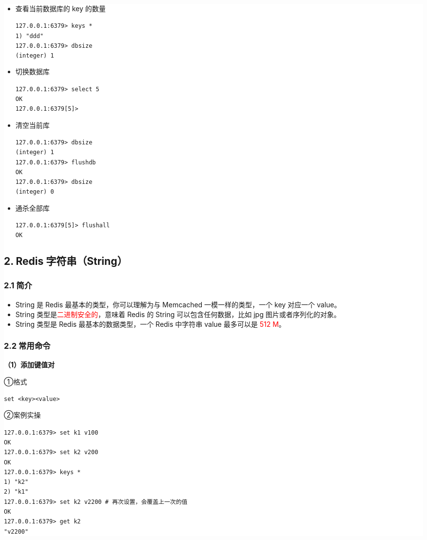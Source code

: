 - 查看当前数据库的 key 的数量

  ```shell
  127.0.0.1:6379> keys *
  1) "ddd"
  127.0.0.1:6379> dbsize
  (integer) 1
  ```

- 切换数据库

  ```shell
  127.0.0.1:6379> select 5
  OK
  127.0.0.1:6379[5]> 
  ```

- 清空当前库

  ```shell
  127.0.0.1:6379> dbsize
  (integer) 1
  127.0.0.1:6379> flushdb
  OK
  127.0.0.1:6379> dbsize
  (integer) 0
  ```

- 通杀全部库

  ```shell
  127.0.0.1:6379[5]> flushall
  OK
  ```

## 2. Redis 字符串（String）

### 2.1 简介

- String 是 Redis 最基本的类型，你可以理解为与 Memcached 一模一样的类型，一个 key 对应一个 value。
- String 类型是<span style="color:red">二进制安全的</span>，意味着 Redis 的 String 可以包含任何数据，比如 jpg 图片或者序列化的对象。
- String 类型是 Redis 最基本的数据类型，一个 Redis 中字符串 value 最多可以是 <span style="color:red">512 M</span>。

### 2.2 常用命令

**（1）添加键值对**

①格式

```shell
set <key><value>
```

②案例实操

```shell
127.0.0.1:6379> set k1 v100
OK
127.0.0.1:6379> set k2 v200
OK
127.0.0.1:6379> keys *
1) "k2"
2) "k1"
127.0.0.1:6379> set k2 v2200 # 再次设置，会覆盖上一次的值
OK
127.0.0.1:6379> get k2
"v2200"
```
